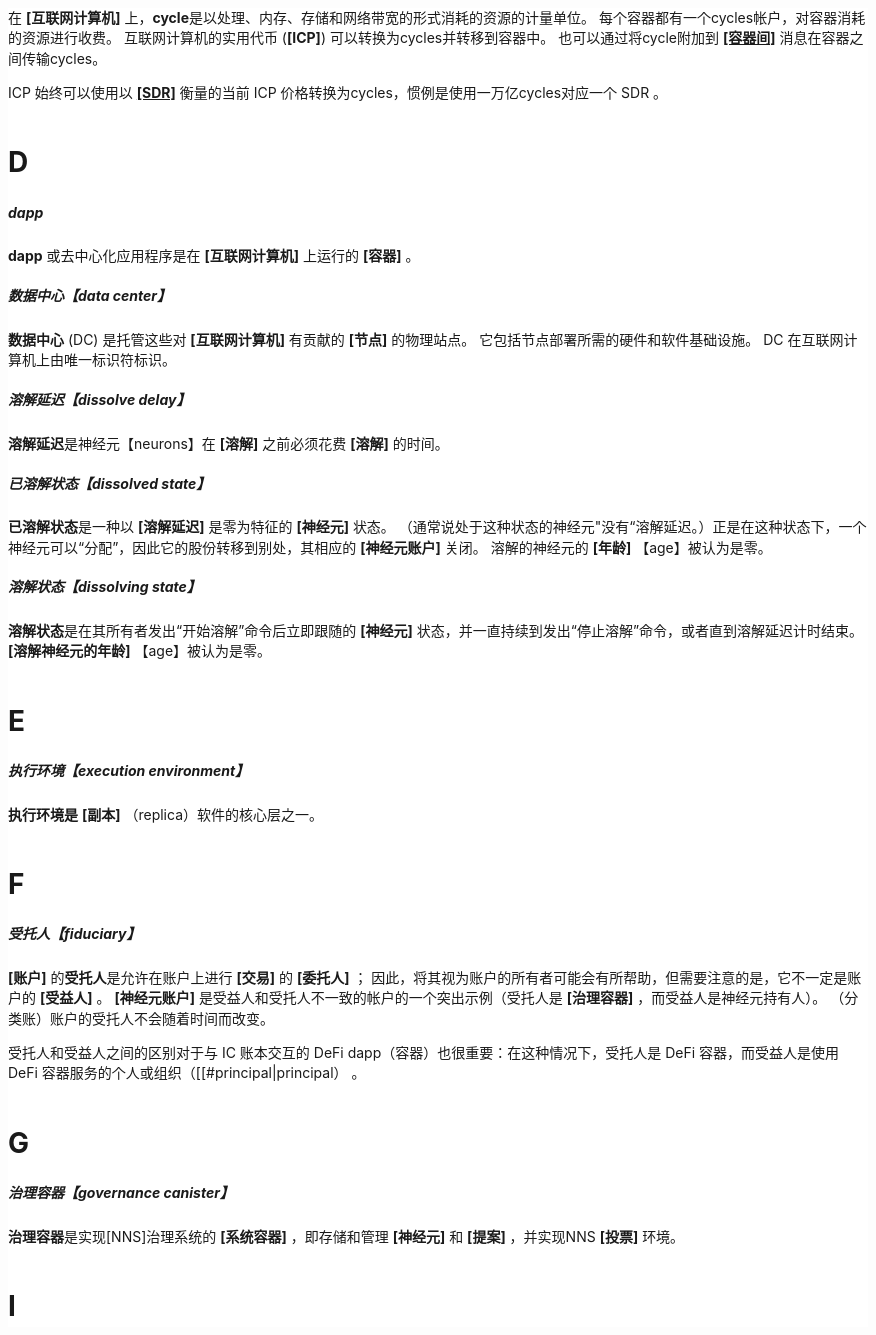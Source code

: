 在 **[互联网计算机]** 上，**cycle**是以处理、内存、存储和网络带宽的形式消耗的资源的计量单位。 每个容器都有一个cycles帐户，对容器消耗的资源进行收费。 互联网计算机的实用代币 (**[ICP]**) 可以转换为cycles并转移到容器中。 也可以通过将cycle附加到 **<u>[容器间]</u>** 消息在容器之间传输cycles。

ICP 始终可以使用以 **<u>[SDR]</u>** 衡量的当前 ICP 价格转换为cycles，惯例是使用一万亿cycles对应一个 SDR 。

# D

##### dapp

**dapp** 或去中心化应用程序是在 **[互联网计算机]** 上运行的 **[容器]** 。

##### 数据中心【data center】

**数据中心** (DC) 是托管这些对 **[互联网计算机]** 有贡献的 **[节点]** 的物理站点。 它包括节点部署所需的硬件和软件基础设施。 DC 在互联网计算机上由唯一标识符标识。

##### 溶解延迟【dissolve delay】

**溶解延迟**是神经元【neurons】在 **[溶解]** 之前必须花费 **[溶解]** 的时间。

##### 已溶解状态【dissolved state】

**已溶解状态**是一种以 **[溶解延迟]** 是零为特征的 **[神经元]** 状态。 （通常说处于这种状态的神经元"没有“溶解延迟。）正是在这种状态下，一个神经元可以“分配”，因此它的股份转移到别处，其相应的 **[神经元账户]** 关闭。 溶解的神经元的 **[年龄]** 【age】被认为是零。

##### 溶解状态【dissolving state】

**溶解状态**是在其所有者发出“开始溶解”命令后立即跟随的 **[神经元]** 状态，并一直持续到发出“停止溶解”命令，或者直到溶解延迟计时结束。  **[溶解神经元的年龄]** 【age】被认为是零。

# E

##### 执行环境【execution environment】

**执行环境是** **[副本]** （replica）软件的核心层之一。

# F

##### 受托人【fiduciary】

 **[账户]** 的**受托人**是允许在账户上进行 **[交易]** 的 **[委托人]** ； 因此，将其视为账户的所有者可能会有所帮助，但需要注意的是，它不一定是账户的 **[受益人]** 。  **[神经元账户]** 是受益人和受托人不一致的帐户的一个突出示例（受托人是 **[治理容器]** ，而受益人是神经元持有人）。 （分类账）账户的受托人不会随着时间而改变。

受托人和受益人之间的区别对于与 IC 账本交互的 DeFi dapp（容器）也很重要：在这种情况下，受托人是 DeFi 容器，而受益人是使用DeFi 容器服务的个人或组织（[[#principal|principal） 。

# G

##### 治理容器【governance canister】

**治理容器**是实现[NNS]治理系统的 **[系统容器]** ，即存储和管理 **[神经元]** 和 **[提案]** ，并实现NNS **[投票]** 环境。

# I
